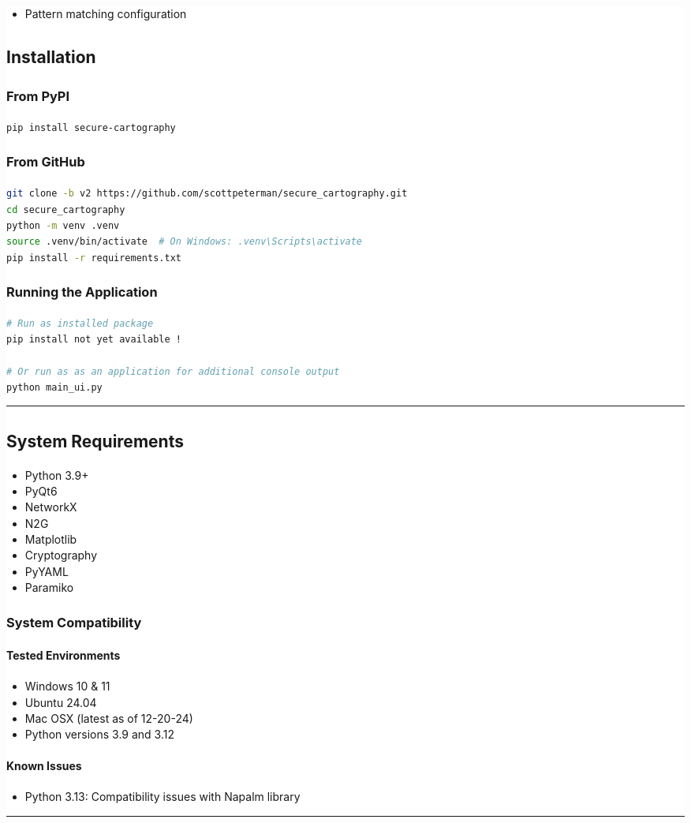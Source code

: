   - Pattern matching configuration

## Installation

### From PyPI
```bash
pip install secure-cartography
```

### From GitHub
```bash
git clone -b v2 https://github.com/scottpeterman/secure_cartography.git
cd secure_cartography
python -m venv .venv
source .venv/bin/activate  # On Windows: .venv\Scripts\activate
pip install -r requirements.txt
```

### Running the Application
```bash
# Run as installed package
pip install not yet available !

# Or run as as an application for additional console output
python main_ui.py
```

---

## System Requirements
- Python 3.9+
- PyQt6
- NetworkX
- N2G
- Matplotlib
- Cryptography
- PyYAML
- Paramiko

### System Compatibility

#### Tested Environments
- Windows 10 & 11
- Ubuntu 24.04
- Mac OSX (latest as of 12-20-24)
- Python versions 3.9 and 3.12

#### Known Issues
- Python 3.13: Compatibility issues with Napalm library

---
